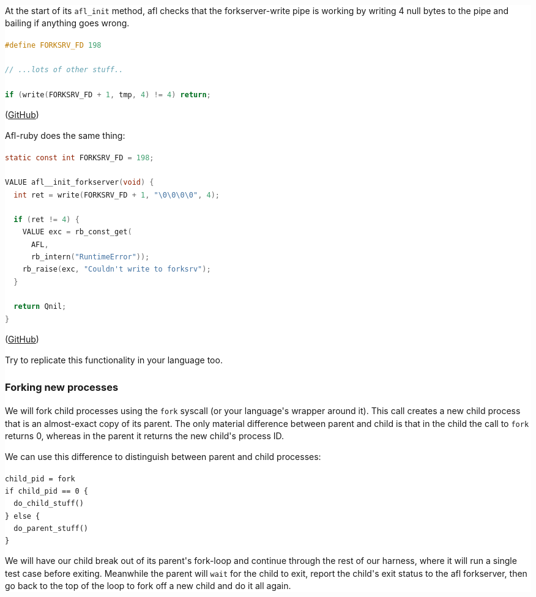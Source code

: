 At the start of its `afl_init` method, afl checks that the forkserver-write pipe is working by writing 4 null bytes to the pipe and bailing if anything goes wrong.

```c
#define FORKSRV_FD 198

// ...lots of other stuff..

if (write(FORKSRV_FD + 1, tmp, 4) != 4) return;
```

([GitHub][afl-test-forksrv])

[afl-test-forksrv]: https://github.com/mirrorer/afl/blob/2fb5a3482ec27b593c57258baae7089ebdc89043/llvm_mode/afl-llvm-rt.o.c#L105

Afl-ruby does the same thing:

```c
static const int FORKSRV_FD = 198;

VALUE afl__init_forkserver(void) { 
  int ret = write(FORKSRV_FD + 1, "\0\0\0\0", 4); 

  if (ret != 4) { 
    VALUE exc = rb_const_get(
      AFL,
      rb_intern("RuntimeError")); 
    rb_raise(exc, "Couldn't write to forksrv"); 
  } 

  return Qnil; 
} 
```

([GitHub][afl-ruby-test-forksrv])

[afl-ruby-test-forksrv]: https://github.com/richo/afl-ruby/blob/a56684bf1271eff07604cea2dd7448d0572b47f2/ext/afl/afl.c#L80-L91

Try to replicate this functionality in your language too.

### Forking new processes

We will fork child processes using the `fork` syscall (or your language's wrapper around it). This call creates a new child process that is an almost-exact copy of its parent. The only material difference between parent and child is that in the child the call to `fork` returns 0, whereas in the parent it returns the new child's process ID.

We can use this difference to distinguish between parent and child processes:

```
child_pid = fork
if child_pid == 0 {
  do_child_stuff()
} else {
  do_parent_stuff()
}
```

We will have our child break out of its parent's fork-loop and continue through the rest of our harness, where it will run a single test case before exiting. Meanwhile the parent will `wait` for the child to exit, report the child's exit status to the afl forkserver, then go back to the top of the loop to fork off a new child and do it all again.


[afl-home]: http://lcamtuf.coredump.cx/afl/
[python-afl]: https://github.com/jwilk/python-afl
[aflgo]: https://github.com/aflgo/aflgo
[afl-ruby]: https://github.com/richo/afl-ruby
[llvm_readme]: https://github.com/mirrorer/afl/tree/master/llvm_mode
[afl-patch]: https://github.com/richo/afl-ruby/blob/a56684bf1271eff07604cea2dd7448d0572b47f2/afl-fuzz.c.patch
[afl-env-var]: https://github.com/mirrorer/afl/blob/2fb5a3482ec27b593c57258baae7089ebdc89043/config.h#L267
[afl-shm]: https://github.com/mirrorer/afl/blob/2fb5a3482ec27b593c57258baae7089ebdc89043/llvm_mode/afl-llvm-rt.o.c#L65-L90
[afl-ruby-shm]: https://github.com/richo/afl-ruby/blob/a56684bf1271eff07604cea2dd7448d0572b47f2/ext/afl/afl.c#L123-L150
[afl-ruby-loop]: https://github.com/richo/afl-ruby/blob/a56684bf1271eff07604cea2dd7448d0572b47f2/lib/afl.rb#L104-L131
[afl-loop]: https://github.com/mirrorer/afl/blob/2fb5a3482ec27b593c57258baae7089ebdc89043/llvm_mode/afl-llvm-rt.o.c#L95-L171
[llvm-pass]: https://github.com/mirrorer/afl/blob/2fb5a3482ec27b593c57258baae7089ebdc89043/llvm_mode/afl-llvm-pass.so.cc#L111-L154
[ruby-trace]: https://github.com/richo/afl-ruby/blob/a56684bf1271eff07604cea2dd7448d0572b47f2/ext/afl/afl.c#L54-L75
[ruby-tracepoint]: https://github.com/richo/afl-ruby/blob/a56684bf1271eff07604cea2dd7448d0572b47f2/lib/afl.rb#L17-L19
[python-trace]: https://github.com/jwilk/python-afl/blob/b42e668881d80337837654792b05543b88a9a44c/afl.pyx#L94-L109
[python-settrace]: https://github.com/jwilk/python-afl/blob/b42e668881d80337837654792b05543b88a9a44c/afl.pyx#L235
[ruby-example]: https://github.com/richo/afl-ruby#2-instrument-your-code